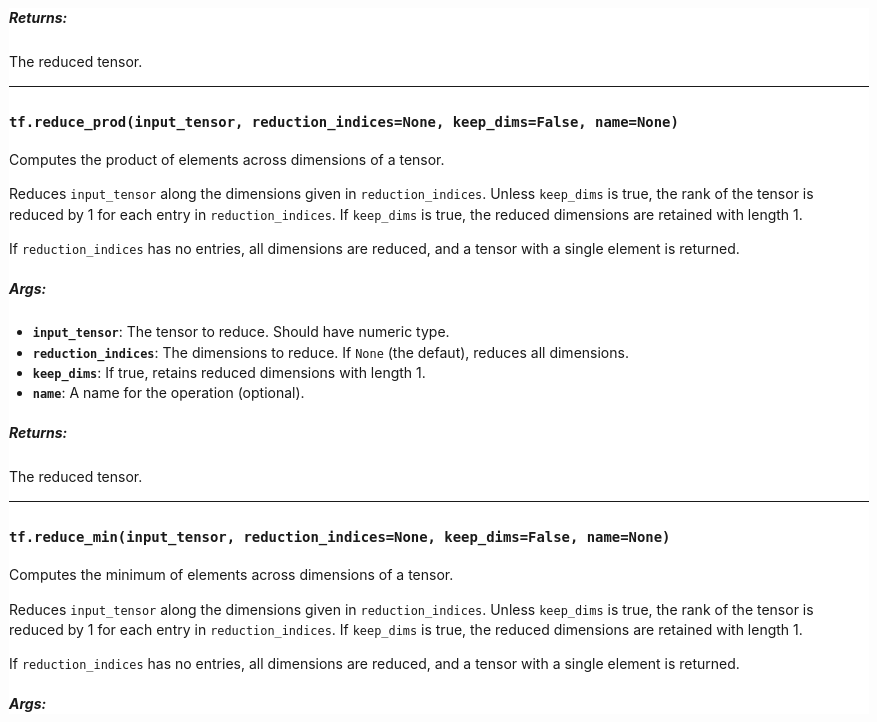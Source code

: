 ##### Returns: <a class="md-anchor" id="AUTOGENERATED-returns-"></a>

  The reduced tensor.


- - -

### `tf.reduce_prod(input_tensor, reduction_indices=None, keep_dims=False, name=None)` <a class="md-anchor" id="reduce_prod"></a>

Computes the product of elements across dimensions of a tensor.

Reduces `input_tensor` along the dimensions given in `reduction_indices`.
Unless `keep_dims` is true, the rank of the tensor is reduced by 1 for each
entry in `reduction_indices`. If `keep_dims` is true, the reduced dimensions
are retained with length 1.

If `reduction_indices` has no entries, all dimensions are reduced, and a
tensor with a single element is returned.

##### Args: <a class="md-anchor" id="AUTOGENERATED-args-"></a>


*  <b>`input_tensor`</b>: The tensor to reduce. Should have numeric type.
*  <b>`reduction_indices`</b>: The dimensions to reduce. If `None` (the defaut),
    reduces all dimensions.
*  <b>`keep_dims`</b>: If true, retains reduced dimensions with length 1.
*  <b>`name`</b>: A name for the operation (optional).

##### Returns: <a class="md-anchor" id="AUTOGENERATED-returns-"></a>

  The reduced tensor.


- - -

### `tf.reduce_min(input_tensor, reduction_indices=None, keep_dims=False, name=None)` <a class="md-anchor" id="reduce_min"></a>

Computes the minimum of elements across dimensions of a tensor.

Reduces `input_tensor` along the dimensions given in `reduction_indices`.
Unless `keep_dims` is true, the rank of the tensor is reduced by 1 for each
entry in `reduction_indices`. If `keep_dims` is true, the reduced dimensions
are retained with length 1.

If `reduction_indices` has no entries, all dimensions are reduced, and a
tensor with a single element is returned.

##### Args: <a class="md-anchor" id="AUTOGENERATED-args-"></a>
